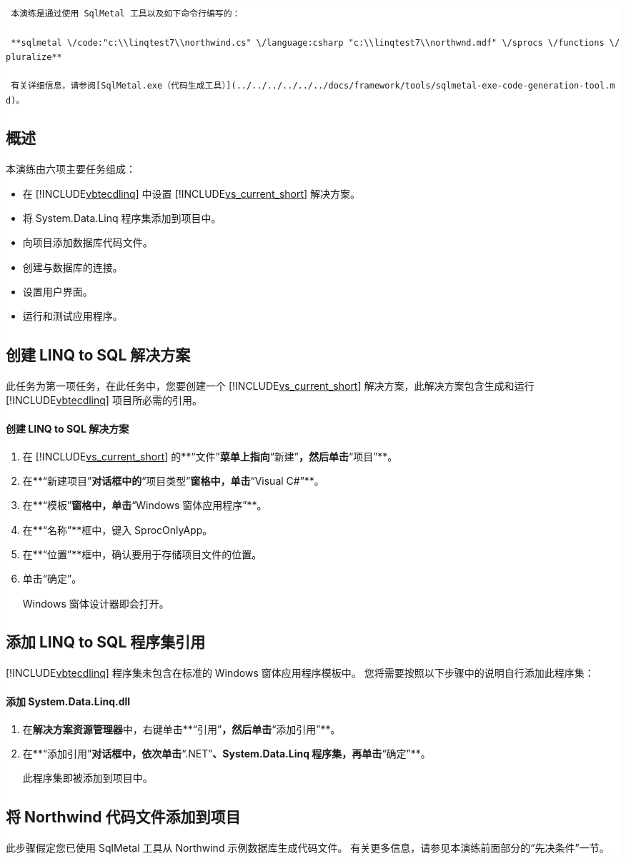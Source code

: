      本演练是通过使用 SqlMetal 工具以及如下命令行编写的：  
  
     **sqlmetal \/code:"c:\\linqtest7\\northwind.cs" \/language:csharp "c:\\linqtest7\\northwnd.mdf" \/sprocs \/functions \/pluralize**  
  
     有关详细信息，请参阅[SqlMetal.exe（代码生成工具）](../../../../../../docs/framework/tools/sqlmetal-exe-code-generation-tool.md)。  
  
## 概述  
 本演练由六项主要任务组成：  
  
-   在 [!INCLUDE[vbtecdlinq](../../../../../../includes/vbtecdlinq-md.md)] 中设置 [!INCLUDE[vs_current_short](../../../../../../includes/vs-current-short-md.md)] 解决方案。  
  
-   将 System.Data.Linq 程序集添加到项目中。  
  
-   向项目添加数据库代码文件。  
  
-   创建与数据库的连接。  
  
-   设置用户界面。  
  
-   运行和测试应用程序。  
  
## 创建 LINQ to SQL 解决方案  
 此任务为第一项任务，在此任务中，您要创建一个 [!INCLUDE[vs_current_short](../../../../../../includes/vs-current-short-md.md)] 解决方案，此解决方案包含生成和运行 [!INCLUDE[vbtecdlinq](../../../../../../includes/vbtecdlinq-md.md)] 项目所必需的引用。  
  
#### 创建 LINQ to SQL 解决方案  
  
1.  在 [!INCLUDE[vs_current_short](../../../../../../includes/vs-current-short-md.md)] 的**“文件”**菜单上指向**“新建”**，然后单击**“项目”**。  
  
2.  在**“新建项目”**对话框中的**“项目类型”**窗格中，单击**“Visual C\#”**。  
  
3.  在**“模板”**窗格中，单击**“Windows 窗体应用程序”**。  
  
4.  在**“名称”**框中，键入 SprocOnlyApp。  
  
5.  在**“位置”**框中，确认要用于存储项目文件的位置。  
  
6.  单击“确定”。  
  
     Windows 窗体设计器即会打开。  
  
## 添加 LINQ to SQL 程序集引用  
 [!INCLUDE[vbtecdlinq](../../../../../../includes/vbtecdlinq-md.md)] 程序集未包含在标准的 Windows 窗体应用程序模板中。  您将需要按照以下步骤中的说明自行添加此程序集：  
  
#### 添加 System.Data.Linq.dll  
  
1.  在**解决方案资源管理器**中，右键单击**“引用”**，然后单击**“添加引用”**。  
  
2.  在**“添加引用”**对话框中，依次单击**“.NET”**、System.Data.Linq 程序集，再单击**“确定”**。  
  
     此程序集即被添加到项目中。  
  
## 将 Northwind 代码文件添加到项目  
 此步骤假定您已使用 SqlMetal 工具从 Northwind 示例数据库生成代码文件。  有关更多信息，请参见本演练前面部分的“先决条件”一节。  
  
